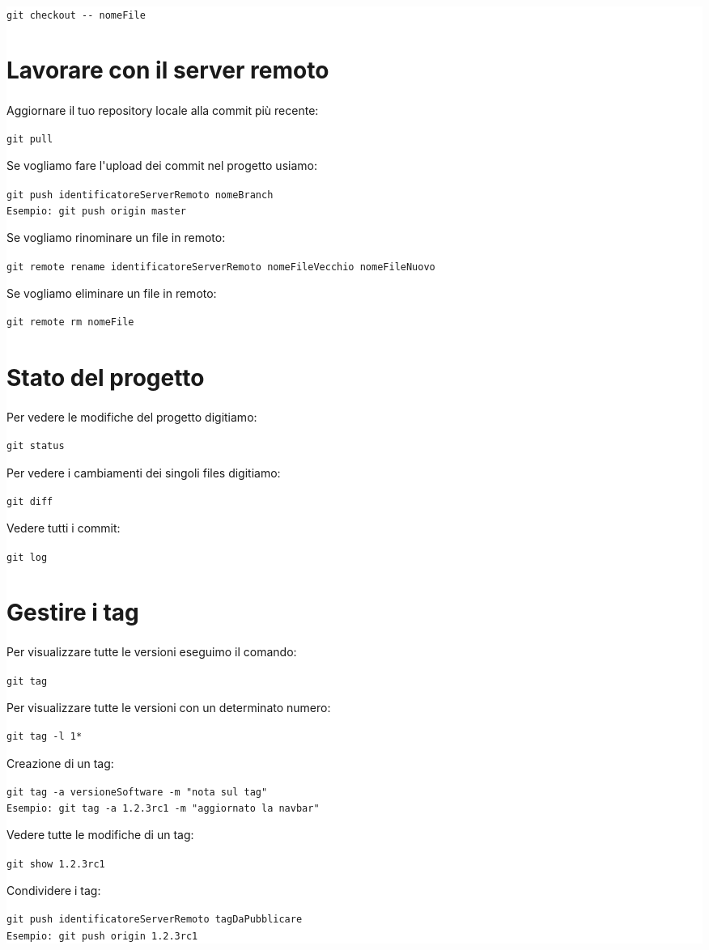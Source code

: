     git checkout -- nomeFile

# Lavorare con il server remoto

Aggiornare il tuo repository locale alla commit più recente:

    git pull

Se vogliamo fare l'upload dei commit nel progetto usiamo:

    git push identificatoreServerRemoto nomeBranch
    Esempio: git push origin master

Se vogliamo rinominare un file in remoto:

    git remote rename identificatoreServerRemoto nomeFileVecchio nomeFileNuovo

Se vogliamo eliminare un file in remoto:

    git remote rm nomeFile

# Stato del progetto

Per vedere le modifiche del progetto digitiamo:

    git status

Per vedere i cambiamenti dei singoli files digitiamo:

    git diff

Vedere tutti i commit:

    git log

# Gestire i tag

Per visualizzare tutte le versioni eseguimo il comando:

    git tag

Per visualizzare tutte le versioni con un determinato numero:

    git tag -l 1*

Creazione di un tag:

    git tag -a versioneSoftware -m "nota sul tag"
    Esempio: git tag -a 1.2.3rc1 -m "aggiornato la navbar"

Vedere tutte le modifiche di un tag:

    git show 1.2.3rc1

Condividere i tag:

    git push identificatoreServerRemoto tagDaPubblicare
    Esempio: git push origin 1.2.3rc1
